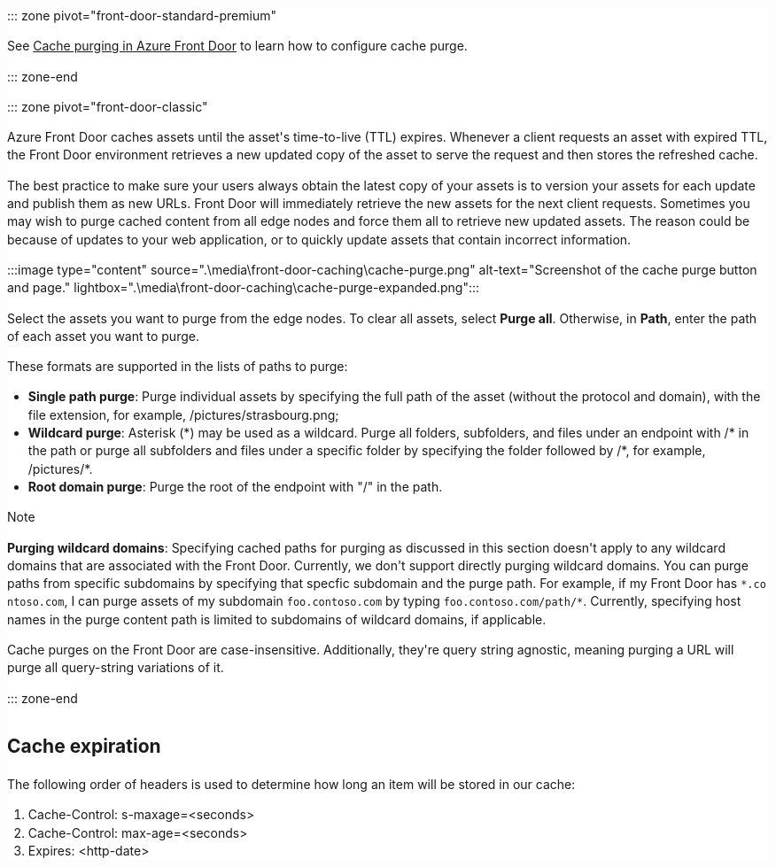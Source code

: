 ::: zone pivot="front-door-standard-premium"

See [Cache purging in Azure Front Door](standard-premium/how-to-cache-purge.md) to learn how to configure cache purge.

::: zone-end

::: zone pivot="front-door-classic"

Azure Front Door caches assets until the asset's time-to-live (TTL) expires. Whenever a client requests an asset with expired TTL, the Front Door environment retrieves a new updated copy of the asset to serve the request and then stores the refreshed cache.

The best practice to make sure your users always obtain the latest copy of your assets is to version your assets for each update and publish them as new URLs. Front Door will immediately retrieve the new assets for the next client requests. Sometimes you may wish to purge cached content from all edge nodes and force them all to retrieve new updated assets. The reason could be because of updates to your web application, or to quickly update assets that contain incorrect information.

:::image type="content" source=".\media\front-door-caching\cache-purge.png" alt-text="Screenshot of the cache purge button and page." lightbox=".\media\front-door-caching\cache-purge-expanded.png":::

Select the assets you want to purge from the edge nodes. To clear all assets, select **Purge all**. Otherwise, in **Path**, enter the path of each asset you want to purge.

These formats are supported in the lists of paths to purge:

- **Single path purge**: Purge individual assets by specifying the full path of the asset (without the protocol and domain), with the file extension, for example, /pictures/strasbourg.png;
- **Wildcard purge**: Asterisk (\*) may be used as a wildcard. Purge all folders, subfolders, and files under an endpoint with /\* in the path or purge all subfolders and files under a specific folder by specifying the folder followed by /\*, for example, /pictures/\*.
- **Root domain purge**: Purge the root of the endpoint with "/" in the path.

> [!NOTE]
> **Purging wildcard domains**: Specifying cached paths for purging as discussed in this section doesn't apply to any wildcard domains that are associated with the Front Door. Currently, we don't support directly purging wildcard domains. You can purge paths from specific subdomains by specifying that specfic subdomain and the purge path. For example, if my Front Door has `*.contoso.com`, I can purge assets of my subdomain `foo.contoso.com` by typing `foo.contoso.com/path/*`. Currently, specifying host names in the purge content path is limited to subdomains of wildcard domains, if applicable.
>

Cache purges on the Front Door are case-insensitive. Additionally, they're query string agnostic, meaning purging a URL will purge all query-string variations of it. 

::: zone-end

## Cache expiration

The following order of headers is used to determine how long an item will be stored in our cache:</br>
1. Cache-Control: s-maxage=\<seconds>
2. Cache-Control: max-age=\<seconds>
3. Expires: \<http-date>
